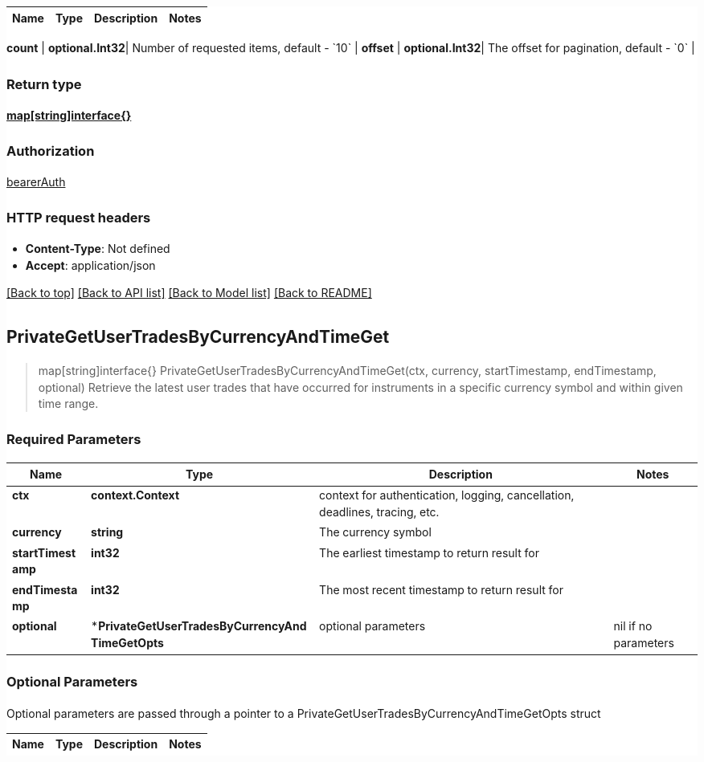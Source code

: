 
Name | Type | Description  | Notes
------------- | ------------- | ------------- | -------------

 **count** | **optional.Int32**| Number of requested items, default - &#x60;10&#x60; | 
 **offset** | **optional.Int32**| The offset for pagination, default - &#x60;0&#x60; | 

### Return type

[**map[string]interface{}**](map[string]interface{}.md)

### Authorization

[bearerAuth](../README.md#bearerAuth)

### HTTP request headers

- **Content-Type**: Not defined
- **Accept**: application/json

[[Back to top]](#) [[Back to API list]](../README.md#documentation-for-api-endpoints)
[[Back to Model list]](../README.md#documentation-for-models)
[[Back to README]](../README.md)


## PrivateGetUserTradesByCurrencyAndTimeGet

> map[string]interface{} PrivateGetUserTradesByCurrencyAndTimeGet(ctx, currency, startTimestamp, endTimestamp, optional)
Retrieve the latest user trades that have occurred for instruments in a specific currency symbol and within given time range.

### Required Parameters


Name | Type | Description  | Notes
------------- | ------------- | ------------- | -------------
**ctx** | **context.Context** | context for authentication, logging, cancellation, deadlines, tracing, etc.
**currency** | **string**| The currency symbol | 
**startTimestamp** | **int32**| The earliest timestamp to return result for | 
**endTimestamp** | **int32**| The most recent timestamp to return result for | 
 **optional** | ***PrivateGetUserTradesByCurrencyAndTimeGetOpts** | optional parameters | nil if no parameters

### Optional Parameters

Optional parameters are passed through a pointer to a PrivateGetUserTradesByCurrencyAndTimeGetOpts struct


Name | Type | Description  | Notes
------------- | ------------- | ------------- | -------------


